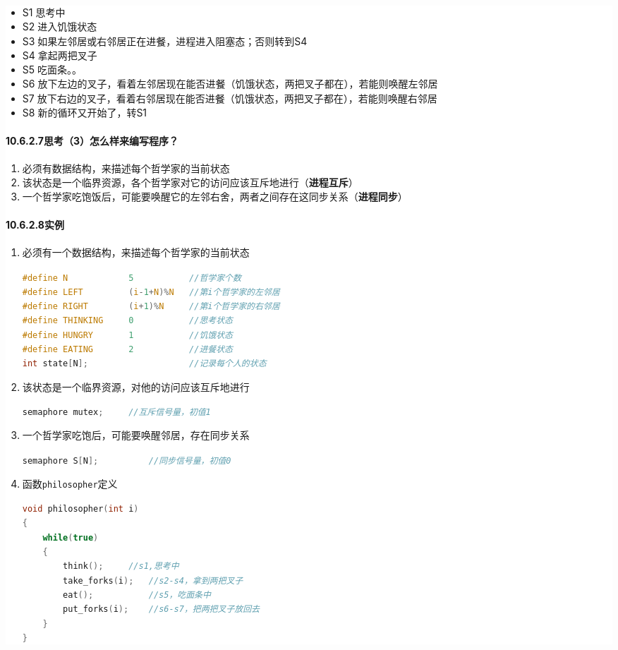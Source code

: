 - S1 思考中
- S2 进入饥饿状态
- S3 如果左邻居或右邻居正在进餐，进程进入阻塞态；否则转到S4
- S4 拿起两把叉子
- S5 吃面条。。
- S6 放下左边的叉子，看着左邻居现在能否进餐（饥饿状态，两把叉子都在），若能则唤醒左邻居
- S7 放下右边的叉子，看着右邻居现在能否进餐（饥饿状态，两把叉子都在），若能则唤醒右邻居
- S8 新的循环又开始了，转S1



#### 10.6.2.7思考（3）怎么样来编写程序？

1. 必须有数据结构，来描述每个哲学家的当前状态
2. 该状态是一个临界资源，各个哲学家对它的访问应该互斥地进行（**进程互斥**）
3. 一个哲学家吃饱饭后，可能要唤醒它的左邻右舍，两者之间存在这同步关系（**进程同步**）



#### 10.6.2.8实例

1. 必须有一个数据结构，来描述每个哲学家的当前状态

   ```c
   #define N 			5			//哲学家个数
   #define LEFT 		(i-1+N)%N	//第i个哲学家的左邻居
   #define RIGHT 		(i+1)%N		//第i个哲学家的右邻居
   #define THINKING 	0			//思考状态
   #define HUNGRY 		1			//饥饿状态
   #define EATING 		2			//进餐状态
   int state[N];					//记录每个人的状态
   ```

   

2. 该状态是一个临界资源，对他的访问应该互斥地进行

   ```c
   semaphore mutex;		//互斥信号量，初值1
   ```

   

3. 一个哲学家吃饱后，可能要唤醒邻居，存在同步关系

   ```c
   semaphore S[N];			//同步信号量，初值0
   ```

4. 函数`philosopher`定义

   ```c
   void philosopher(int i)
   {
       while(true)
       {
           think();		//s1,思考中
           take_forks(i);	//s2-s4，拿到两把叉子
           eat();			//s5，吃面条中
           put_forks(i);	//s6-s7，把两把叉子放回去
       }
   }
   ```
